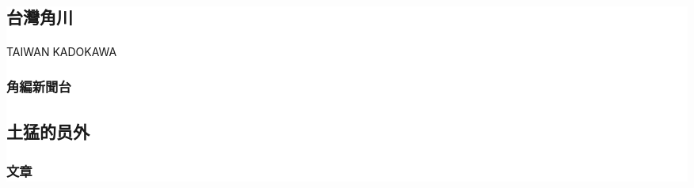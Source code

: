 <Route namespace="foreverblog" :data='{"path":"/feeds","categories":["blog"],"example":"/foreverblog/feeds","parameters":{},"features":{"requireConfig":false,"requirePuppeteer":false,"antiCrawler":false,"supportBT":false,"supportPodcast":false,"supportScihub":false},"radar":[{"source":["www.foreverblog.cn/feeds.html"]}],"name":"专题展示 - 文章","maintainers":["7Wate","a180285"],"url":"www.foreverblog.cn/feeds.html","location":"feeds.ts"}' :test='{"code":1,"message":"AssertionError: expected 503 to be 200 // Object.is equality\n    at /home/runner/work/RSSHub/RSSHub/lib/routes.test.ts:79:41\n    at processTicksAndRejections (node:internal/process/task_queues:105:5)\n    at runTest (file:///home/runner/work/RSSHub/RSSHub/node_modules/.pnpm/@vitest+runner@2.0.5/node_modules/@vitest/runner/dist/index.js:960:11)\n    at async Promise.all (index 614)\n    at runSuite (file:///home/runner/work/RSSHub/RSSHub/node_modules/.pnpm/@vitest+runner@2.0.5/node_modules/@vitest/runner/dist/index.js:1102:13)\n    at runSuite (file:///home/runner/work/RSSHub/RSSHub/node_modules/.pnpm/@vitest+runner@2.0.5/node_modules/@vitest/runner/dist/index.js:1116:15)\n    at runFiles (file:///home/runner/work/RSSHub/RSSHub/node_modules/.pnpm/@vitest+runner@2.0.5/node_modules/@vitest/runner/dist/index.js:1173:5)\n    at startTests (file:///home/runner/work/RSSHub/RSSHub/node_modules/.pnpm/@vitest+runner@2.0.5/node_modules/@vitest/runner/dist/index.js:1182:3)\n    at file:///home/runner/work/RSSHub/RSSHub/node_modules/.pnpm/vitest@2.0.5_@types+node@22.10.5_jsdom@26.0.0_bufferutil@4.0.8_utf-8-validate@5.0.10_/node_modules/vitest/dist/chunks/runBaseTests.CyvqmuC9.js:130:11\n    at withEnv (file:///home/runner/work/RSSHub/RSSHub/node_modules/.pnpm/vitest@2.0.5_@types+node@22.10.5_jsdom@26.0.0_bufferutil@4.0.8_utf-8-validate@5.0.10_/node_modules/vitest/dist/chunks/runBaseTests.CyvqmuC9.js:94:5)\n    at run (file:///home/runner/work/RSSHub/RSSHub/node_modules/.pnpm/vitest@2.0.5_@types+node@22.10.5_jsdom@26.0.0_bufferutil@4.0.8_utf-8-validate@5.0.10_/node_modules/vitest/dist/chunks/runBaseTests.CyvqmuC9.js:116:3)\n    at runBaseTests (file:///home/runner/work/RSSHub/RSSHub/node_modules/.pnpm/vitest@2.0.5_@types+node@22.10.5_jsdom@26.0.0_bufferutil@4.0.8_utf-8-validate@5.0.10_/node_modules/vitest/dist/chunks/base.CC5R_kgU.js:31:3)\n    at ForksBaseWorker.executeTests (file:///home/runner/work/RSSHub/RSSHub/node_modules/.pnpm/vitest@2.0.5_@types+node@22.10.5_jsdom@26.0.0_bufferutil@4.0.8_utf-8-validate@5.0.10_/node_modules/vitest/dist/workers/forks.js:25:7)\n    at execute (file:///home/runner/work/RSSHub/RSSHub/node_modules/.pnpm/vitest@2.0.5_@types+node@22.10.5_jsdom@26.0.0_bufferutil@4.0.8_utf-8-validate@5.0.10_/node_modules/vitest/dist/worker.js:115:5)\n    at onMessage (file:///home/runner/work/RSSHub/RSSHub/node_modules/.pnpm/tinypool@1.0.1/node_modules/tinypool/dist/entry/process.js:55:20)"}' />

## 台灣角川 <Site url="kadokawa.com.tw"/>

TAIWAN KADOKAWA

### 角編新聞台 <Site url="kadokawa.com.tw" size="sm" />

<Route namespace="kadokawa" :data='{"path":"/blog","name":"角編新聞台","url":"kadokawa.com.tw","maintainers":["nczitzk"],"example":"/kadokawa/blog","description":"","categories":["blog"],"features":{"requireConfig":false,"requirePuppeteer":false,"antiCrawler":false,"supportRadar":true,"supportBT":false,"supportPodcast":false,"supportScihub":false},"radar":[{"source":["kadokawa.com.tw/blog/posts"],"target":"/blog"}],"location":"blog.ts"}' :test='{"code":1,"message":"Error: Test timed out in 60000ms.\nIf this is a long-running test, pass a timeout value as the last argument or configure it globally with \"testTimeout\".\n    at Timeout.<anonymous> (file:///home/runner/work/RSSHub/RSSHub/node_modules/.pnpm/@vitest+runner@2.0.5/node_modules/@vitest/runner/dist/index.js:66:18)\n    at listOnTimeout (node:internal/timers:594:17)\n    at processTimers (node:internal/timers:529:7)"}' />

## 土猛的员外 <Site url="luxiangdong.com"/>

### 文章 <Site url="luxiangdong.com/" size="sm" />

